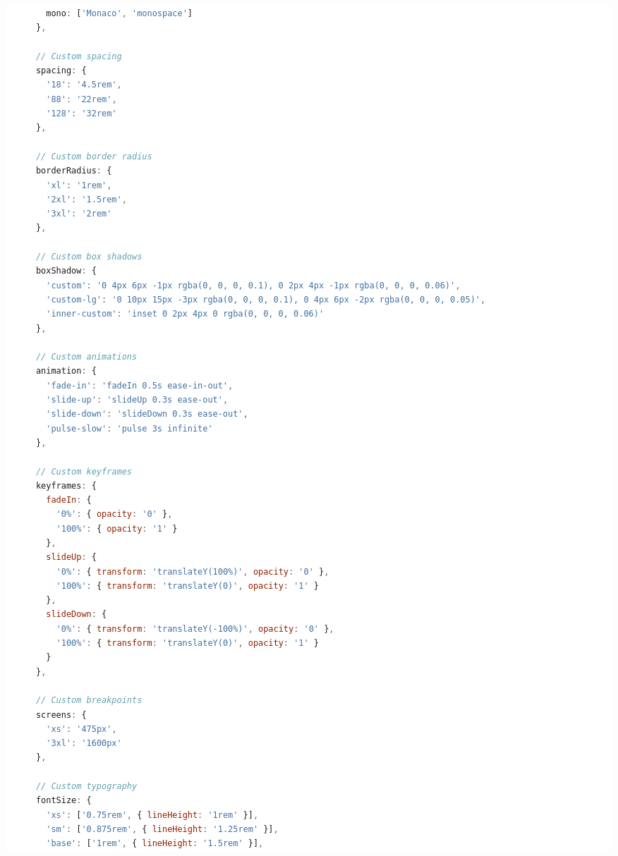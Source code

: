 ```javascript
        mono: ['Monaco', 'monospace']
      },
      
      // Custom spacing
      spacing: {
        '18': '4.5rem',
        '88': '22rem',
        '128': '32rem'
      },
      
      // Custom border radius
      borderRadius: {
        'xl': '1rem',
        '2xl': '1.5rem',
        '3xl': '2rem'
      },
      
      // Custom box shadows
      boxShadow: {
        'custom': '0 4px 6px -1px rgba(0, 0, 0, 0.1), 0 2px 4px -1px rgba(0, 0, 0, 0.06)',
        'custom-lg': '0 10px 15px -3px rgba(0, 0, 0, 0.1), 0 4px 6px -2px rgba(0, 0, 0, 0.05)',
        'inner-custom': 'inset 0 2px 4px 0 rgba(0, 0, 0, 0.06)'
      },
      
      // Custom animations
      animation: {
        'fade-in': 'fadeIn 0.5s ease-in-out',
        'slide-up': 'slideUp 0.3s ease-out',
        'slide-down': 'slideDown 0.3s ease-out',
        'pulse-slow': 'pulse 3s infinite'
      },
      
      // Custom keyframes
      keyframes: {
        fadeIn: {
          '0%': { opacity: '0' },
          '100%': { opacity: '1' }
        },
        slideUp: {
          '0%': { transform: 'translateY(100%)', opacity: '0' },
          '100%': { transform: 'translateY(0)', opacity: '1' }
        },
        slideDown: {
          '0%': { transform: 'translateY(-100%)', opacity: '0' },
          '100%': { transform: 'translateY(0)', opacity: '1' }
        }
      },
      
      // Custom breakpoints
      screens: {
        'xs': '475px',
        '3xl': '1600px'
      },
      
      // Custom typography
      fontSize: {
        'xs': ['0.75rem', { lineHeight: '1rem' }],
        'sm': ['0.875rem', { lineHeight: '1.25rem' }],
        'base': ['1rem', { lineHeight: '1.5rem' }],
